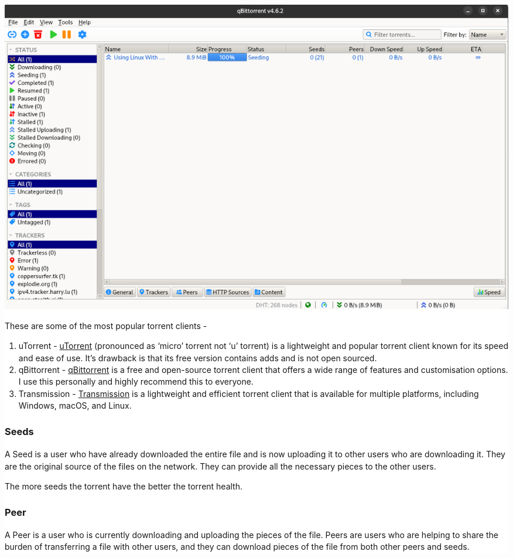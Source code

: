 ![qbittorent](images/qbittorent.png)

These are some of the most popular torrent clients -

1. uTorrent - [uTorrent](https://www.utorrent.com/) (pronounced as ‘micro’ torrent not ‘u’ torrent) is a lightweight and popular torrent client known for its speed and ease of use. It’s drawback is that its free version contains adds and is not open sourced.
2. qBittorrent - [qBittorrent](https://www.qbittorrent.org/) is a free and open-source torrent client that offers a wide range of features and customisation options. I use this personally and highly recommend this to everyone.
3. Transmission - [Transmission](https://transmissionbt.com/) is a lightweight and efficient torrent client that is available for multiple platforms, including Windows, macOS, and Linux.

### Seeds

A Seed is a user who have already downloaded the entire file and is now uploading it to other users who are downloading it. They are the original source of the files on the network. They can provide all the necessary pieces to the other users.

The more seeds the torrent have the better the torrent health.

### Peer

A Peer is a user who is currently downloading and uploading the pieces of the file. Peers are users who are helping to share the burden of transferring a file with other users, and they can download pieces of the file from both other peers and seeds.
